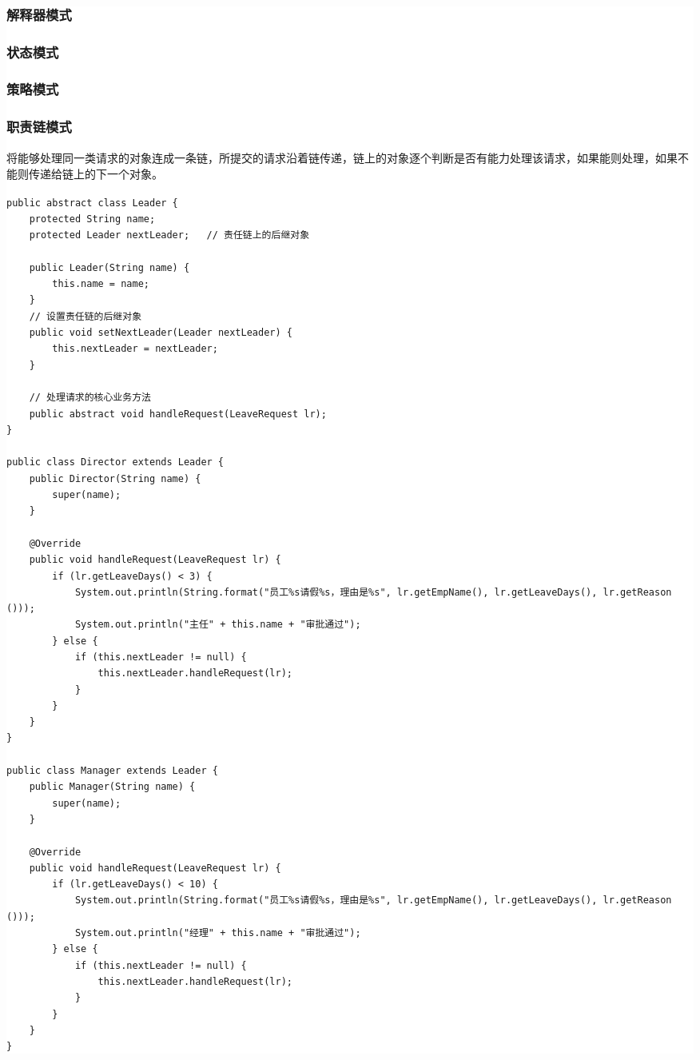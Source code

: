 ### 解释器模式

### 状态模式

### 策略模式

### 职责链模式
将能够处理同一类请求的对象连成一条链，所提交的请求沿着链传递，链上的对象逐个判断是否有能力处理该请求，如果能则处理，如果不能则传递给链上的下一个对象。
```
public abstract class Leader {
    protected String name;
    protected Leader nextLeader;   // 责任链上的后继对象
 
    public Leader(String name) {
        this.name = name;
    }
    // 设置责任链的后继对象
    public void setNextLeader(Leader nextLeader) {
        this.nextLeader = nextLeader;
    }
 
    // 处理请求的核心业务方法
    public abstract void handleRequest(LeaveRequest lr);
}

public class Director extends Leader {
    public Director(String name) {
        super(name);
    }
 
    @Override
    public void handleRequest(LeaveRequest lr) {
        if (lr.getLeaveDays() < 3) {
            System.out.println(String.format("员工%s请假%s，理由是%s", lr.getEmpName(), lr.getLeaveDays(), lr.getReason()));
            System.out.println("主任" + this.name + "审批通过");
        } else {
            if (this.nextLeader != null) {
                this.nextLeader.handleRequest(lr);
            }
        }
    }
}

public class Manager extends Leader {
    public Manager(String name) {
        super(name);
    }
 
    @Override
    public void handleRequest(LeaveRequest lr) {
        if (lr.getLeaveDays() < 10) {
            System.out.println(String.format("员工%s请假%s，理由是%s", lr.getEmpName(), lr.getLeaveDays(), lr.getReason()));
            System.out.println("经理" + this.name + "审批通过");
        } else {
            if (this.nextLeader != null) {
                this.nextLeader.handleRequest(lr);
            }
        }
    }
}
```